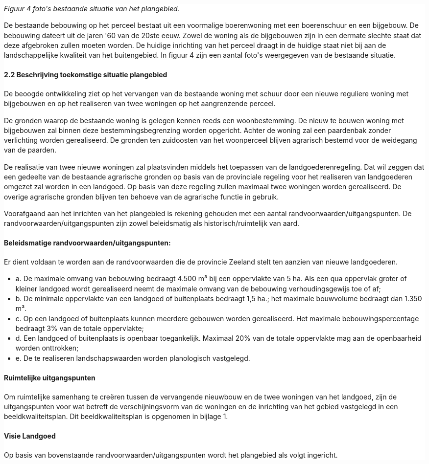 *Figuur 4 foto's bestaande situatie van het plangebied.*

De bestaande bebouwing op het perceel bestaat uit een voormalige boerenwoning met een boerenschuur en een bijgebouw. De bebouwing dateert uit de jaren '60 van de 20ste eeuw. Zowel de woning als de bijgebouwen zijn in een dermate slechte staat dat deze afgebroken zullen moeten worden. De huidige inrichting van het perceel draagt in de huidige staat niet bij aan de landschappelijke kwaliteit van het buitengebied. In figuur 4 zijn een aantal foto's weergegeven van de bestaande situatie.

#### **2.2 Beschrijving toekomstige situatie plangebied**

De beoogde ontwikkeling ziet op het vervangen van de bestaande woning met schuur door een nieuwe reguliere woning met bijgebouwen en op het realiseren van twee woningen op het aangrenzende perceel.

De gronden waarop de bestaande woning is gelegen kennen reeds een woonbestemming. De nieuw te bouwen woning met bijgebouwen zal binnen deze bestemmingsbegrenzing worden opgericht. Achter de woning zal een paardenbak zonder verlichting worden gerealiseerd. De gronden ten zuidoosten van het woonperceel blijven agrarisch bestemd voor de weidegang van de paarden.

De realisatie van twee nieuwe woningen zal plaatsvinden middels het toepassen van de landgoederenregeling. Dat wil zeggen dat een gedeelte van de bestaande agrarische gronden op basis van de provinciale regeling voor het realiseren van landgoederen omgezet zal worden in een landgoed. Op basis van deze regeling zullen maximaal twee woningen worden gerealiseerd. De overige agrarische gronden blijven ten behoeve van de agrarische functie in gebruik.

Voorafgaand aan het inrichten van het plangebied is rekening gehouden met een aantal randvoorwaarden/uitgangspunten. De randvoorwaarden/uitgangspunten zijn zowel beleidsmatig als historisch/ruimtelijk van aard.

#### Beleidsmatige randvoorwaarden/uitgangspunten:

Er dient voldaan te worden aan de randvoorwaarden die de provincie Zeeland stelt ten aanzien van nieuwe landgoederen.

- a. De maximale omvang van bebouwing bedraagt 4.500 m³ bij een oppervlakte van 5 ha. Als een qua oppervlak groter of kleiner landgoed wordt gerealiseerd neemt de maximale omvang van de bebouwing verhoudingsgewijs toe of af;
- b. De minimale oppervlakte van een landgoed of buitenplaats bedraagt 1,5 ha.; het maximale bouwvolume bedraagt dan 1.350 m³.
- c. Op een landgoed of buitenplaats kunnen meerdere gebouwen worden gerealiseerd. Het maximale bebouwingspercentage bedraagt 3% van de totale oppervlakte;
- d. Een landgoed of buitenplaats is openbaar toegankelijk. Maximaal 20% van de totale oppervlakte mag aan de openbaarheid worden onttrokken;
- e. De te realiseren landschapswaarden worden planologisch vastgelegd.

#### Ruimtelijke uitgangspunten

Om ruimtelijke samenhang te creëren tussen de vervangende nieuwbouw en de twee woningen van het landgoed, zijn de uitgangspunten voor wat betreft de verschijningsvorm van de woningen en de inrichting van het gebied vastgelegd in een beeldkwaliteitsplan. Dit beeldkwaliteitsplan is opgenomen in bijlage 1.

#### Visie Landgoed

Op basis van bovenstaande randvoorwaarden/uitgangspunten wordt het plangebied als volgt ingericht.
